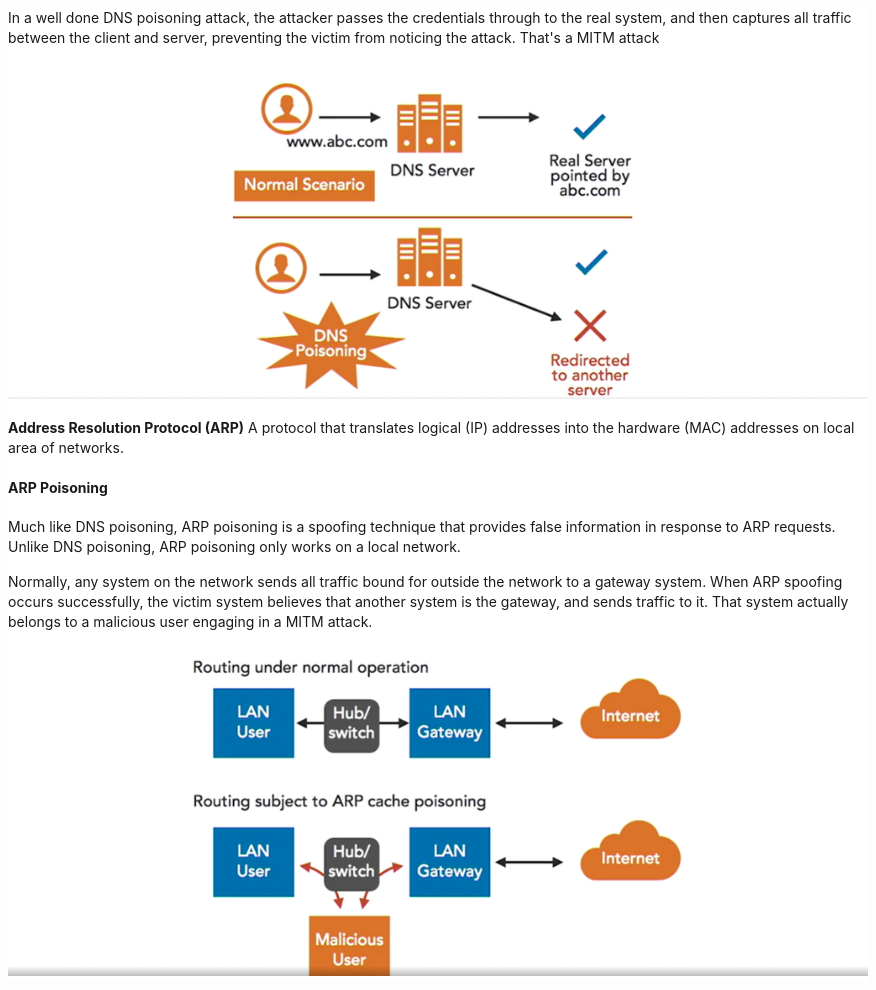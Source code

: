 In a well done DNS poisoning attack, the attacker passes the credentials through to the real system, and then captures all traffic between the client and server, preventing the victim from noticing the attack. That's a MITM attack

![DNS_Poisoning](https://github.com/Jingy1Ma/CompTIA-Security-Exam-SY0-501/blob/main/Images/03_03_DNS_Poisoning.PNG?raw=true)



**Address Resolution Protocol (ARP)** A protocol that translates logical (IP) addresses into the hardware (MAC) addresses on local area of networks.

#### ARP Poisoning

Much like DNS poisoning, ARP poisoning is a spoofing technique that provides false information in response to ARP requests. Unlike DNS poisoning, ARP poisoning only works on a local network. 

Normally, any system on the network sends all traffic bound for outside the network to a gateway system. When ARP spoofing occurs successfully, the victim system believes that another system is the gateway, and sends traffic to it. That system actually belongs to a malicious user engaging in a MITM attack.

![ARP_Poisoning](https://github.com/Jingy1Ma/CompTIA-Security-Exam-SY0-501/blob/main/Images/03_03_ARP_Poisoning.PNG?raw=true)
